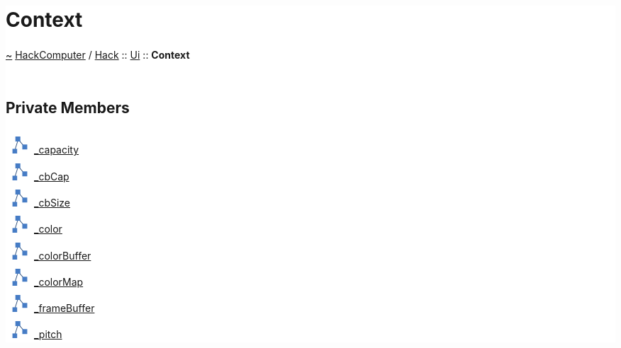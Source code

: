 <a id="context"></a>
<h1>Context</h1>
<a id="classhack_1_1ui_1_1context"></a>
<a href="https://github.com/CharlesCarley/HackComputer#~">~</a>
<a href="index.md#index">HackComputer</a>
<span class="inline-text">/</span>
<a href="namespaceHack.md#hack">Hack</a>
<span class="inline-text">::</span>
<a href="namespaceHack_1_1Ui.md#ui">Ui</a>
<span class="inline-text">::</span>
<span class="bold-text"><b>Context</b></span>
<br/>
<br/>
<a id="private-members"></a>
<h2>Private Members</h2>
<span class="icon-list-item"><a href="#_capacity" class="icon-list-item"><img src="../images/class.svg" class="icon-list-item"/><span class="icon-list-item">_capacity</span>
</a>
</span>
<br/>
<span class="icon-list-item"><a href="#_cbcap" class="icon-list-item"><img src="../images/class.svg" class="icon-list-item"/><span class="icon-list-item">_cbCap</span>
</a>
</span>
<br/>
<span class="icon-list-item"><a href="#_cbsize" class="icon-list-item"><img src="../images/class.svg" class="icon-list-item"/><span class="icon-list-item">_cbSize</span>
</a>
</span>
<br/>
<span class="icon-list-item"><a href="#_color" class="icon-list-item"><img src="../images/class.svg" class="icon-list-item"/><span class="icon-list-item">_color</span>
</a>
</span>
<br/>
<span class="icon-list-item"><a href="#_colorbuffer" class="icon-list-item"><img src="../images/class.svg" class="icon-list-item"/><span class="icon-list-item">_colorBuffer</span>
</a>
</span>
<br/>
<span class="icon-list-item"><a href="#_colormap" class="icon-list-item"><img src="../images/class.svg" class="icon-list-item"/><span class="icon-list-item">_colorMap</span>
</a>
</span>
<br/>
<span class="icon-list-item"><a href="#_framebuffer" class="icon-list-item"><img src="../images/class.svg" class="icon-list-item"/><span class="icon-list-item">_frameBuffer</span>
</a>
</span>
<br/>
<span class="icon-list-item"><a href="#_pitch" class="icon-list-item"><img src="../images/class.svg" class="icon-list-item"/><span class="icon-list-item">_pitch</span>